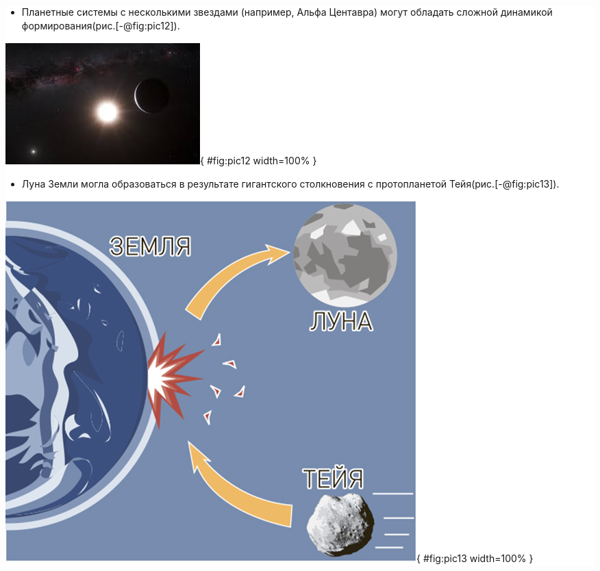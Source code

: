 - Планетные системы с несколькими звездами (например, Альфа Центавра) могут обладать сложной динамикой формирования(рис.[-@fig:pic12]).

![Альфа Центавра](image/pic12.jpeg){ #fig:pic12 width=100% }

- Луна Земли могла образоваться в результате гигантского столкновения с протопланетой Тейя(рис.[-@fig:pic13]).

![Столкновение с протопланетой Тейя](image/pic13.jpeg){ #fig:pic13 width=100% }
